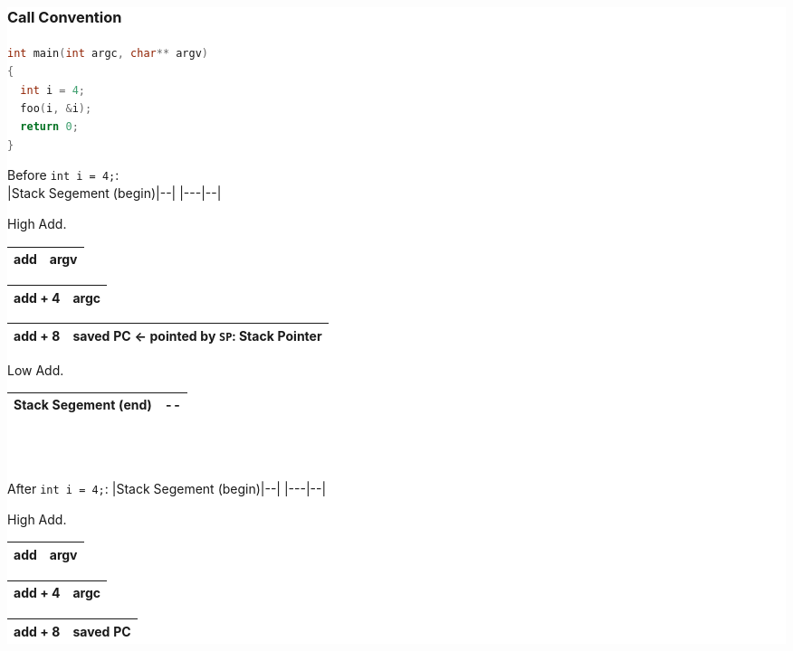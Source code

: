 ### Call Convention

```C++
int main(int argc, char** argv)
{
  int i = 4;
  foo(i, &i);
  return 0;
}
```

Before `int i = 4;`:  
|Stack Segement (begin)|--|
|---|--|

High Add.

|add|argv|
|-|---|

|add + 4|argc|
|-|---|

|add + 8|saved PC <- pointed by `SP`: Stack Pointer|
|-|---|

Low Add.

|Stack Segement (end)|--|
|---|--|

<br>
<br>

After `int i = 4;`: 
|Stack Segement (begin)|--|
|---|--|

High Add.

|add|argv|
|-|---|

|add + 4|argc|
|-|---|

|add + 8|saved PC|
|-|---|

